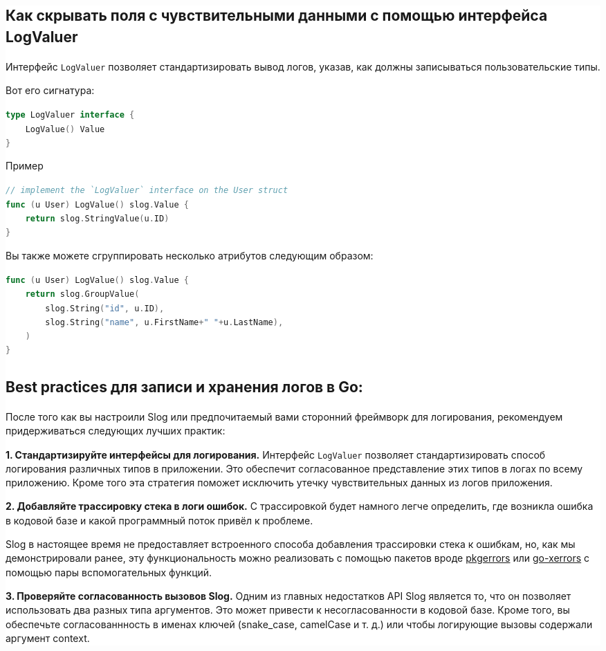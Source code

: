 
## Как скрывать поля с чувствительными данными с помощью интерфейса LogValuer

Интерфейс `LogValuer` позволяет стандартизировать вывод логов, указав, как должны записываться пользовательские типы.

Вот его сигнатура:

```go
type LogValuer interface {    
	LogValue() Value
}
```

Пример
```go
// implement the `LogValuer` interface on the User struct
func (u User) LogValue() slog.Value {    
	return slog.StringValue(u.ID)
}
```

Вы также можете сгруппировать несколько атрибутов следующим образом:

```go
func (u User) LogValue() slog.Value {    
	return slog.GroupValue(        
		slog.String("id", u.ID),        
		slog.String("name", u.FirstName+" "+u.LastName),    
	)
}
```

## Best practices для записи и хранения логов в Go:

После того как вы настроили Slog или предпочитаемый вами сторонний фреймворк для логирования, рекомендуем придерживаться следующих лучших практик:

**1. Стандартизируйте интерфейсы для логирования.** Интерфейс `LogValuer` позволяет стандартизировать способ логирования различных типов в приложении. Это обеспечит согласованное представление этих типов в логах по всему приложению. Кроме того эта стратегия поможет исключить утечку чувствительных данных из логов приложения.

**2. Добавляйте трассировку стека в логи ошибок.** С трассировкой будет намного легче определить, где возникла ошибка в кодовой базе и какой программный поток привёл к проблеме.

Slog в настоящее время не предоставляет встроенного способа добавления трассировки стека к ошибкам, но, как мы демонстрировали ранее, эту функциональность можно реализовать с помощью пакетов вроде [pkgerrors](https://github.com/pkg/errors) или [go-xerrors](https://github.com/MDobak/go-xerrors) с помощью пары вспомогательных функций.

**3. Проверяйте согласованность вызовов Slog.** Одним из главных недостатков API Slog является то, что он позволяет использовать два разных типа аргументов. Это может привести к несогласованности в кодовой базе. Кроме того, вы обеспечьте согласованнность в именах ключей (snake_case, camelCase и т. д.) или чтобы логирующие вызовы содержали аргумент context.
